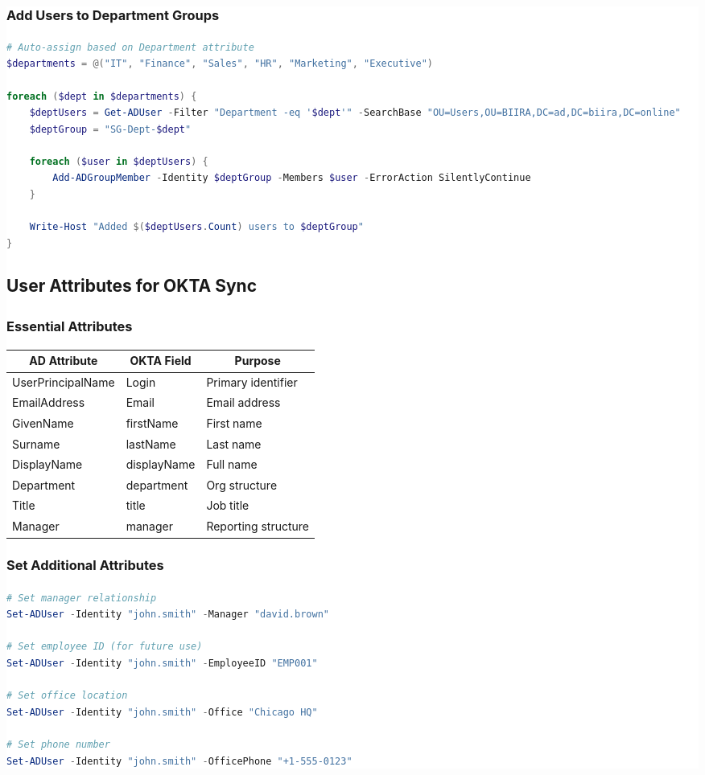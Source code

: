 ### Add Users to Department Groups

```powershell
# Auto-assign based on Department attribute
$departments = @("IT", "Finance", "Sales", "HR", "Marketing", "Executive")

foreach ($dept in $departments) {
    $deptUsers = Get-ADUser -Filter "Department -eq '$dept'" -SearchBase "OU=Users,OU=BIIRA,DC=ad,DC=biira,DC=online"
    $deptGroup = "SG-Dept-$dept"
    
    foreach ($user in $deptUsers) {
        Add-ADGroupMember -Identity $deptGroup -Members $user -ErrorAction SilentlyContinue
    }
    
    Write-Host "Added $($deptUsers.Count) users to $deptGroup"
}
```

## User Attributes for OKTA Sync

### Essential Attributes

| AD Attribute | OKTA Field | Purpose |
|--------------|------------|---------|
| UserPrincipalName | Login | Primary identifier |
| EmailAddress | Email | Email address |
| GivenName | firstName | First name |
| Surname | lastName | Last name |
| DisplayName | displayName | Full name |
| Department | department | Org structure |
| Title | title | Job title |
| Manager | manager | Reporting structure |

### Set Additional Attributes

```powershell
# Set manager relationship
Set-ADUser -Identity "john.smith" -Manager "david.brown"

# Set employee ID (for future use)
Set-ADUser -Identity "john.smith" -EmployeeID "EMP001"

# Set office location
Set-ADUser -Identity "john.smith" -Office "Chicago HQ"

# Set phone number
Set-ADUser -Identity "john.smith" -OfficePhone "+1-555-0123"
```
